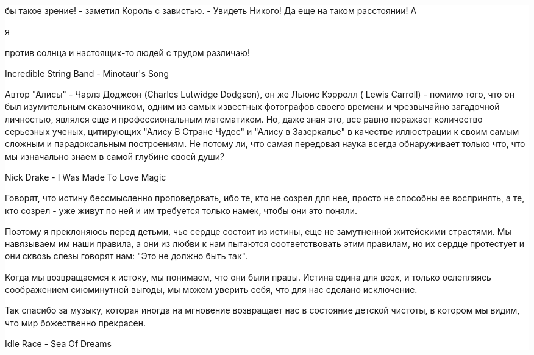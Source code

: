бы такое зрение! - заметил Король с завистью. - Увидеть Никого! Да еще на таком расстоянии! А

я

против солнца и настоящих-то людей с трудом различаю!

Incredible String Band - Minotaur's Song

Автор "Алисы" - Чарлз Доджсон (Charles Lutwidge Dodgson), он же Льюис Кэрролл ( Lewis Carroll) - помимо того, что он был изумительным сказочником, одним из самых известных фотографов своего времени и чрезвычайно загадочной личностью, являлся еще и профессиональным математиком. Но, даже зная это, все равно поражает количество серьезных ученых, цитирующих "Алису В Стране Чудес" и "Алису в Зазеркалье" в качестве иллюстрации к своим самым сложным и парадоксальным построениям. Не потому ли, что самая передовая наука всегда обнаруживает только что, что мы изначально знаем в самой глубине своей души?

Nick Drake - I Was Made To Love Magic

Говорят, что истину бессмысленно проповедовать, ибо те, кто не созрел для нее, просто не способны ее воспринять, а те, кто созрел - уже живут по ней и им требуется только намек, чтобы они это поняли.

Поэтому я преклоняюсь перед детьми, чье сердце состоит из истины, еще не замутненной житейскими страстями. Мы навязываем им наши правила, а они из любви к нам пытаются соответствовать этим правилам, но их сердце протестует и они сквозь слезы говорят нам: "Это не должно быть так".

Когда мы возвращаемся к истоку, мы понимаем, что они были правы. Истина едина для всех, и только ослепляясь соображением сиюминутной выгоды, мы можем уверить себя, что для нас сделано исключение.

Так спасибо за музыку, которая иногда на мгновение возвращает нас в состояние детской чистоты, в котором мы видим, что мир божественно прекрасен.

Idle Race - Sea Of Dreams
